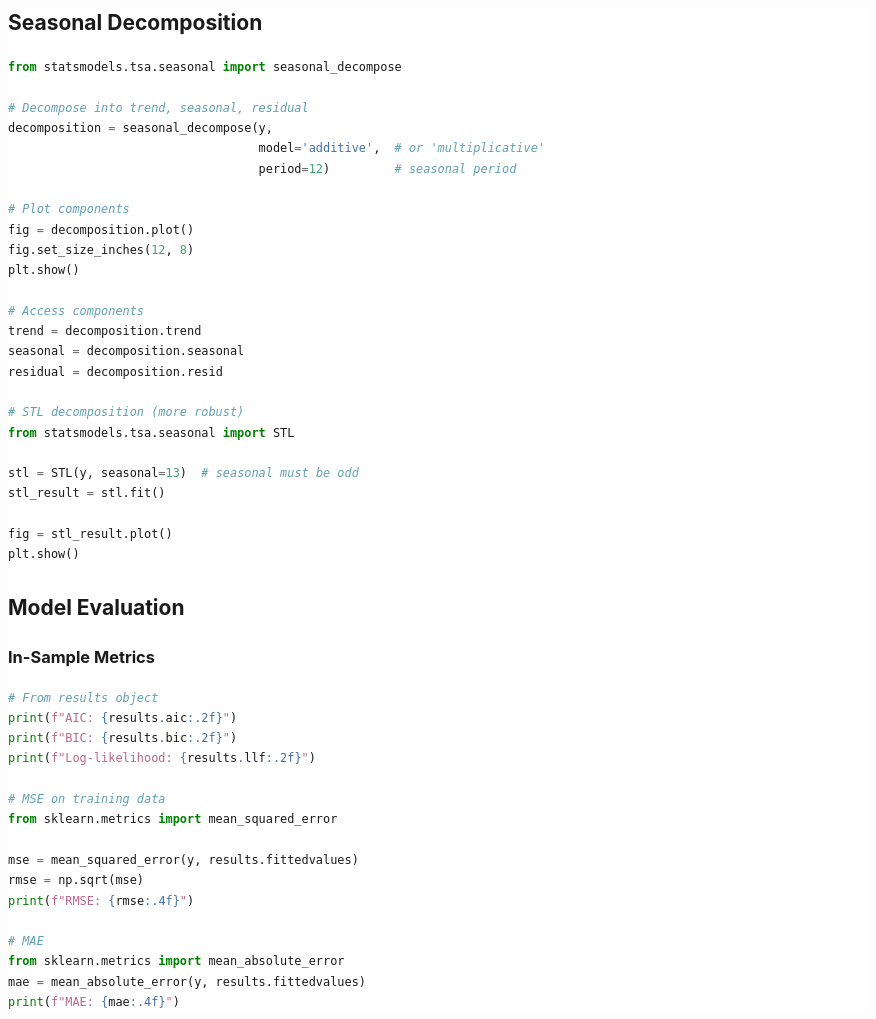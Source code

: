 ## Seasonal Decomposition

```python
from statsmodels.tsa.seasonal import seasonal_decompose

# Decompose into trend, seasonal, residual
decomposition = seasonal_decompose(y,
                                   model='additive',  # or 'multiplicative'
                                   period=12)         # seasonal period

# Plot components
fig = decomposition.plot()
fig.set_size_inches(12, 8)
plt.show()

# Access components
trend = decomposition.trend
seasonal = decomposition.seasonal
residual = decomposition.resid

# STL decomposition (more robust)
from statsmodels.tsa.seasonal import STL

stl = STL(y, seasonal=13)  # seasonal must be odd
stl_result = stl.fit()

fig = stl_result.plot()
plt.show()
```

## Model Evaluation

### In-Sample Metrics

```python
# From results object
print(f"AIC: {results.aic:.2f}")
print(f"BIC: {results.bic:.2f}")
print(f"Log-likelihood: {results.llf:.2f}")

# MSE on training data
from sklearn.metrics import mean_squared_error

mse = mean_squared_error(y, results.fittedvalues)
rmse = np.sqrt(mse)
print(f"RMSE: {rmse:.4f}")

# MAE
from sklearn.metrics import mean_absolute_error
mae = mean_absolute_error(y, results.fittedvalues)
print(f"MAE: {mae:.4f}")
```
